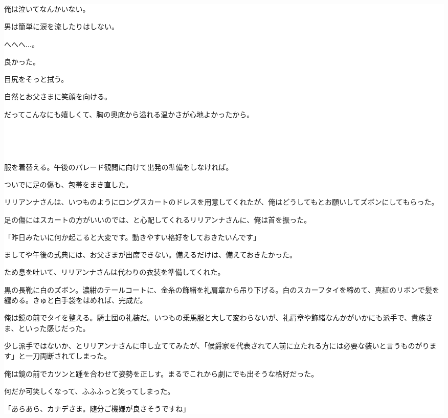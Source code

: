   俺は泣いてなんかいない。
 </p>
 <p id="L102">
  男は簡単に涙を流したりはしない。
 </p>
 <p id="L103">
  へへへ…。
 </p>
 <p id="L104">
  良かった。
 </p>
 <p id="L105">
  目尻をそっと拭う。
 </p>
 <p id="L106">
  自然とお父さまに笑顔を向ける。
 </p>
 <p id="L107">
  だってこんなにも嬉しくて、胸の奥底から溢れる温かさが心地よかったから。
 </p>
 <p id="L108">
  <br/>
 </p>
 <p id="L109">
  <br/>
 </p>
 <p id="L110">
  服を着替える。午後のパレード観閲に向けて出発の準備をしなければ。
 </p>
 <p id="L111">
  ついでに足の傷も、包帯をまき直した。
 </p>
 <p id="L112">
  リリアンナさんは、いつものようにロングスカートのドレスを用意してくれたが、俺はどうしてもとお願いしてズボンにしてもらった。
 </p>
 <p id="L113">
  足の傷にはスカートの方がいいのでは、と心配してくれるリリアンナさんに、俺は首を振った。
 </p>
 <p id="L114">
  「昨日みたいに何か起こると大変です。動きやすい格好をしておきたいんです」
 </p>
 <p id="L115">
  ましてや午後の式典には、お父さまが出席できない。備えるだけは、備えておきたかった。
 </p>
 <p id="L116">
  ため息を吐いて、リリアンナさんは代わりの衣装を準備してくれた。
 </p>
 <p id="L117">
  黒の長靴に白のズボン。濃紺のテールコートに、金糸の飾緒を礼肩章から吊り下げる。白のスカーフタイを締めて、真紅のリボンで髪を纏める。きゅと白手袋をはめれば、完成だ。
 </p>
 <p id="L118">
  俺は鏡の前でタイを整える。騎士団の礼装だ。いつもの乗馬服と大して変わらないが、礼肩章や飾緒なんかがいかにも派手で、貴族さま、といった感じだった。
 </p>
 <p id="L119">
  少し派手ではないか、とリリアンナさんに申し立ててみたが、「侯爵家を代表されて人前に立たれる方には必要な装いと言うものがります」と一刀両断されてしまった。
 </p>
 <p id="L120">
  俺は鏡の前でカツンと踵を合わせて姿勢を正しす。まるでこれから劇にでも出そうな格好だった。
 </p>
 <p id="L121">
  何だか可笑しくなって、ふふふっと笑ってしまった。
 </p>
 <p id="L122">
  「あらあら、カナデさま。随分ご機嫌が良さそうですね」